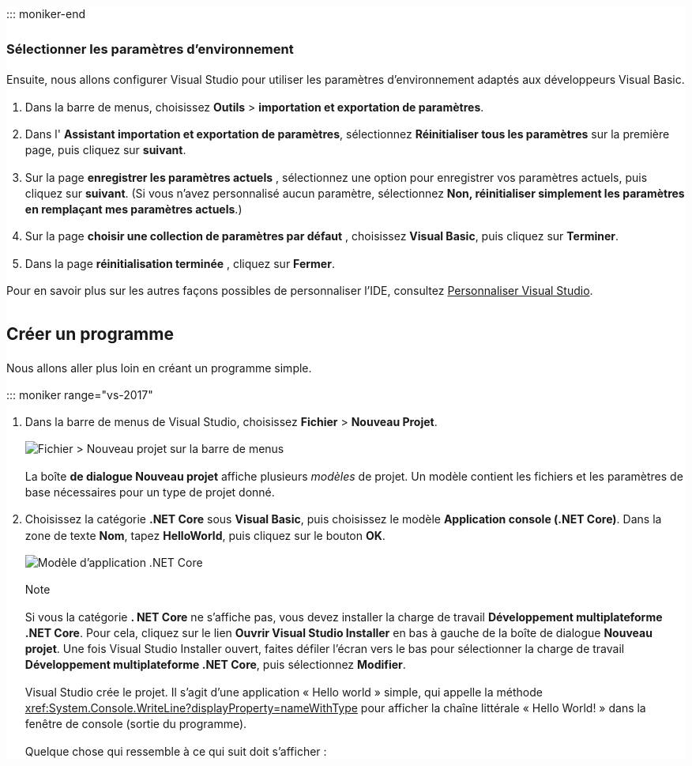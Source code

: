    ::: moniker-end

### <a name="select-environment-settings"></a>Sélectionner les paramètres d’environnement

Ensuite, nous allons configurer Visual Studio pour utiliser les paramètres d’environnement adaptés aux développeurs Visual Basic.

1. Dans la barre de menus, choisissez **Outils**  >  **importation et exportation de paramètres**.

2. Dans l' **Assistant importation et exportation de paramètres**, sélectionnez **Réinitialiser tous les paramètres** sur la première page, puis cliquez sur **suivant**.

3. Sur la page **enregistrer les paramètres actuels** , sélectionnez une option pour enregistrer vos paramètres actuels, puis cliquez sur **suivant**. (Si vous n’avez personnalisé aucun paramètre, sélectionnez **Non, réinitialiser simplement les paramètres en remplaçant mes paramètres actuels**.)

4. Sur la page **choisir une collection de paramètres par défaut** , choisissez **Visual Basic**, puis cliquez sur **Terminer**.

5. Dans la page **réinitialisation terminée** , cliquez sur **Fermer**.

Pour en savoir plus sur les autres façons possibles de personnaliser l’IDE, consultez [Personnaliser Visual Studio](../../ide/personalizing-the-visual-studio-ide.md).

## <a name="create-a-program"></a>Créer un programme

Nous allons aller plus loin en créant un programme simple.

::: moniker range="vs-2017"

1. Dans la barre de menus de Visual Studio, choisissez **Fichier** > **Nouveau Projet**.

   ![Fichier > Nouveau projet sur la barre de menus](media/file-new-project-menu.png)

   La boîte **de dialogue Nouveau projet** affiche plusieurs *modèles* de projet. Un modèle contient les fichiers et les paramètres de base nécessaires pour un type de projet donné.

1. Choisissez la catégorie **.NET Core** sous **Visual Basic**, puis choisissez le modèle **Application console (.NET Core)**. Dans la zone de texte **Nom**, tapez **HelloWorld**, puis cliquez sur le bouton **OK**.

   ![Modèle d’application .NET Core](media/overview-npd.png)

   > [!NOTE]
   > Si vous la catégorie **. NET Core** ne s’affiche pas, vous devez installer la charge de travail **Développement multiplateforme .NET Core**. Pour cela, cliquez sur le lien **Ouvrir Visual Studio Installer** en bas à gauche de la boîte de dialogue **Nouveau projet**. Une fois Visual Studio Installer ouvert, faites défiler l’écran vers le bas pour sélectionner la charge de travail **Développement multiplateforme .NET Core**, puis sélectionnez **Modifier**.

   Visual Studio crée le projet. Il s’agit d’une application « Hello world » simple, qui appelle la méthode <xref:System.Console.WriteLine?displayProperty=nameWithType> pour afficher la chaîne littérale « Hello World! » dans la fenêtre de console (sortie du programme).

   Quelque chose qui ressemble à ce qui suit doit s’afficher :
